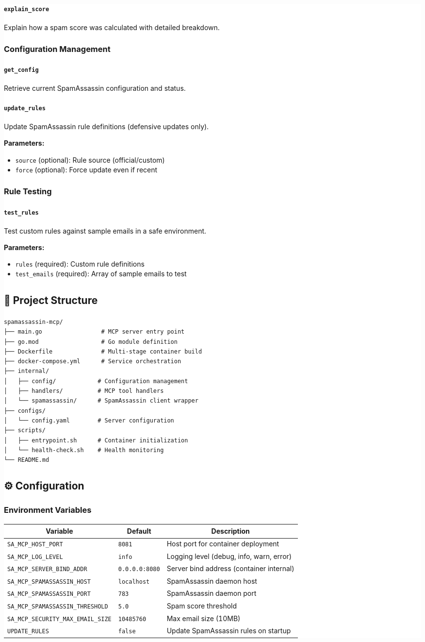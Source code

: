#### `explain_score`
Explain how a spam score was calculated with detailed breakdown.

### Configuration Management

#### `get_config`
Retrieve current SpamAssassin configuration and status.

#### `update_rules`
Update SpamAssassin rule definitions (defensive updates only).

**Parameters:**
- `source` (optional): Rule source (official/custom)
- `force` (optional): Force update even if recent

### Rule Testing

#### `test_rules`
Test custom rules against sample emails in a safe environment.

**Parameters:**
- `rules` (required): Custom rule definitions
- `test_emails` (required): Array of sample emails to test

## 📁 Project Structure

```
spamassassin-mcp/
├── main.go                 # MCP server entry point
├── go.mod                  # Go module definition
├── Dockerfile              # Multi-stage container build
├── docker-compose.yml      # Service orchestration
├── internal/
│   ├── config/            # Configuration management
│   ├── handlers/          # MCP tool handlers
│   └── spamassassin/      # SpamAssassin client wrapper
├── configs/
│   └── config.yaml        # Server configuration
├── scripts/
│   ├── entrypoint.sh      # Container initialization
│   └── health-check.sh    # Health monitoring
└── README.md
```

## ⚙️ Configuration

### Environment Variables

| Variable | Default | Description |
|----------|---------|-------------|
| `SA_MCP_HOST_PORT` | `8081` | Host port for container deployment |
| `SA_MCP_LOG_LEVEL` | `info` | Logging level (debug, info, warn, error) |
| `SA_MCP_SERVER_BIND_ADDR` | `0.0.0.0:8080` | Server bind address (container internal) |
| `SA_MCP_SPAMASSASSIN_HOST` | `localhost` | SpamAssassin daemon host |
| `SA_MCP_SPAMASSASSIN_PORT` | `783` | SpamAssassin daemon port |
| `SA_MCP_SPAMASSASSIN_THRESHOLD` | `5.0` | Spam score threshold |
| `SA_MCP_SECURITY_MAX_EMAIL_SIZE` | `10485760` | Max email size (10MB) |
| `UPDATE_RULES` | `false` | Update SpamAssassin rules on startup |